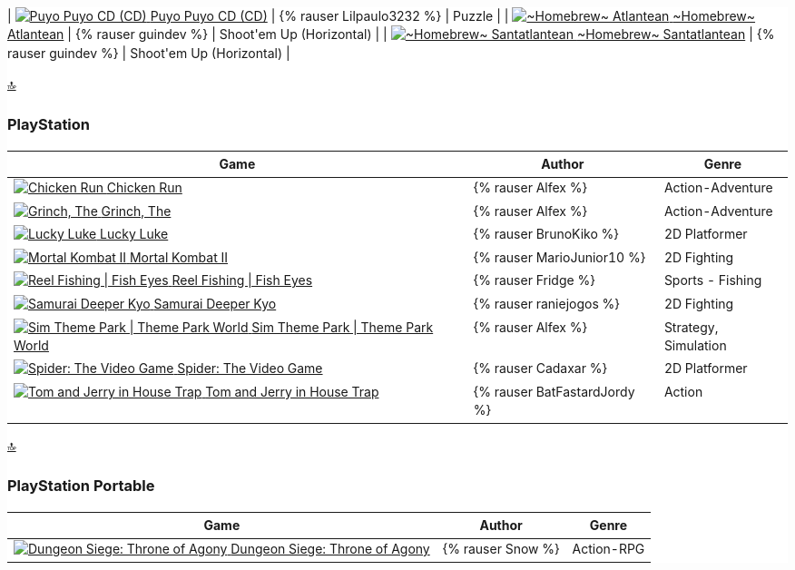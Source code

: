 | <a class="gameicon-link" href="https://retroachievements.org/game/13185" target="_blank" rel="noopener"> <img class="gameicon" src="https://retroachievements.org/Images/050432.png" alt="Puyo Puyo CD (CD)"> <span>Puyo Puyo CD (CD)</span></a>               | {% rauser Lilpaulo3232 %} | Puzzle                   |
| <a class="gameicon-link" href="https://retroachievements.org/game/18084" target="_blank" rel="noopener"> <img class="gameicon" src="https://retroachievements.org/Images/049773.png" alt="~Homebrew~ Atlantean"> <span>~Homebrew~ Atlantean</span></a>         | {% rauser guindev %}      | Shoot'em Up (Horizontal) |
| <a class="gameicon-link" href="https://retroachievements.org/game/18085" target="_blank" rel="noopener"> <img class="gameicon" src="https://retroachievements.org/Images/049399.png" alt="~Homebrew~ Santatlantean"> <span>~Homebrew~ Santatlantean</span></a> | {% rauser guindev %}      | Shoot'em Up (Horizontal) |

<a href="#toc">:top:</a>


### PlayStation


| Game                                                                                                                                                                                                                                                                               | Author                       | Genre                |
| ---------------------------------------------------------------------------------------------------------------------------------------------------------------------------------------------------------------------------------------------------------------------------------- | ---------------------------- | -------------------- |
| <a class="gameicon-link" href="https://retroachievements.org/game/17432" target="_blank" rel="noopener"> <img class="gameicon" src="https://retroachievements.org/Images/050804.png" alt="Chicken Run"> <span>Chicken Run</span></a>                                               | {% rauser Alfex %}           | Action-Adventure     |
| <a class="gameicon-link" href="https://retroachievements.org/game/13964" target="_blank" rel="noopener"> <img class="gameicon" src="https://retroachievements.org/Images/023233.png" alt="Grinch, The"> <span>Grinch, The</span></a>                                               | {% rauser Alfex %}           | Action-Adventure     |
| <a class="gameicon-link" href="https://retroachievements.org/game/18180" target="_blank" rel="noopener"> <img class="gameicon" src="https://retroachievements.org/Images/050217.png" alt="Lucky Luke"> <span>Lucky Luke</span></a>                                                 | {% rauser BrunoKiko %}       | 2D Platformer        |
| <a class="gameicon-link" href="https://retroachievements.org/game/2930" target="_blank" rel="noopener"> <img class="gameicon" src="https://retroachievements.org/Images/051200.png" alt="Mortal Kombat II"> <span>Mortal Kombat II</span></a>                                      | {% rauser MarioJunior10 %}   | 2D Fighting          |
| <a class="gameicon-link" href="https://retroachievements.org/game/18192" target="_blank" rel="noopener"> <img class="gameicon" src="https://retroachievements.org/Images/051069.png" alt="Reel Fishing \| Fish Eyes"> <span>Reel Fishing \| Fish Eyes</span></a>                   | {% rauser Fridge %}          | Sports - Fishing     |
| <a class="gameicon-link" href="https://retroachievements.org/game/18177" target="_blank" rel="noopener"> <img class="gameicon" src="https://retroachievements.org/Images/050141.png" alt="Samurai Deeper Kyo"> <span>Samurai Deeper Kyo</span></a>                                 | {% rauser raniejogos %}      | 2D Fighting          |
| <a class="gameicon-link" href="https://retroachievements.org/game/11426" target="_blank" rel="noopener"> <img class="gameicon" src="https://retroachievements.org/Images/018367.png" alt="Sim Theme Park \| Theme Park World"> <span>Sim Theme Park \| Theme Park World</span></a> | {% rauser Alfex %}           | Strategy, Simulation |
| <a class="gameicon-link" href="https://retroachievements.org/game/4181" target="_blank" rel="noopener"> <img class="gameicon" src="https://retroachievements.org/Images/050642.png" alt="Spider: The Video Game"> <span>Spider: The Video Game</span></a>                          | {% rauser Cadaxar %}         | 2D Platformer        |
| <a class="gameicon-link" href="https://retroachievements.org/game/13899" target="_blank" rel="noopener"> <img class="gameicon" src="https://retroachievements.org/Images/022763.png" alt="Tom and Jerry in House Trap"> <span>Tom and Jerry in House Trap</span></a>               | {% rauser BatFastardJordy %} | Action               |

<a href="#toc">:top:</a>


### PlayStation Portable


| Game                                                                                                                                                                                                                                                                                                       | Author                      | Genre                   |
| ---------------------------------------------------------------------------------------------------------------------------------------------------------------------------------------------------------------------------------------------------------------------------------------------------------- | --------------------------- | ----------------------- |
| <a class="gameicon-link" href="https://retroachievements.org/game/15419" target="_blank" rel="noopener"> <img class="gameicon" src="https://retroachievements.org/Images/050791.png" alt="Dungeon Siege: Throne of Agony"> <span>Dungeon Siege: Throne of Agony</span></a>                                 | {% rauser Snow %}        | Action-RPG              |